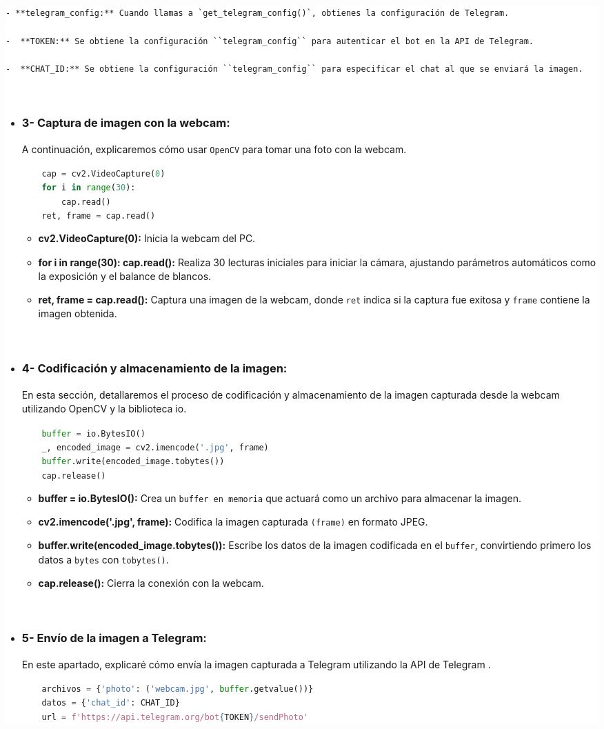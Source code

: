     - **telegram_config:** Cuando llamas a `get_telegram_config()`, obtienes la configuración de Telegram.

    -  **TOKEN:** Se obtiene la configuración ``telegram_config`` para autenticar el bot en la API de Telegram.

    -  **CHAT_ID:** Se obtiene la configuración ``telegram_config`` para especificar el chat al que se enviará la imagen.
<br>

  - ### **3- Captura de imagen con la webcam:**
    A continuación, explicaremos cómo usar ``OpenCV`` para tomar una foto con la webcam.

    ```python 
        cap = cv2.VideoCapture(0)
        for i in range(30):
            cap.read()
        ret, frame = cap.read()
    ```
    - **cv2.VideoCapture(0):** Inicia la webcam del PC.

    - **for i in range(30): cap.read():** Realiza 30 lecturas iniciales para iniciar la cámara, ajustando parámetros automáticos como la exposición y el balance de blancos.

    - **ret, frame = cap.read():** Captura una imagen de la webcam, donde ``ret`` indica si la captura fue exitosa y ``frame`` contiene la imagen obtenida.
<br>

  - ### **4- Codificación y almacenamiento de la imagen:**
    En esta sección, detallaremos el proceso de codificación y almacenamiento de la imagen capturada desde la webcam utilizando OpenCV y la biblioteca io.

    ```python  
        buffer = io.BytesIO()
        _, encoded_image = cv2.imencode('.jpg', frame)
        buffer.write(encoded_image.tobytes())
        cap.release()
    ```

    - **buffer = io.BytesIO():** Crea un ``buffer en memoria`` que actuará como un archivo para almacenar la imagen.

    - **cv2.imencode('.jpg', frame):** Codifica la imagen capturada ``(frame)`` en formato JPEG.

    - **buffer.write(encoded_image.tobytes()):** Escribe los datos de la imagen codificada en el ``buffer``, convirtiendo primero los datos a ``bytes`` con ``tobytes()``.

    - **cap.release():** Cierra la conexión con la webcam.
<br>

  - ### **5- Envío de la imagen a Telegram:**
    En este apartado, explicaré cómo envía la imagen capturada a Telegram utilizando la API de Telegram .

    ```python  
        archivos = {'photo': ('webcam.jpg', buffer.getvalue())}
        datos = {'chat_id': CHAT_ID}
        url = f'https://api.telegram.org/bot{TOKEN}/sendPhoto'
